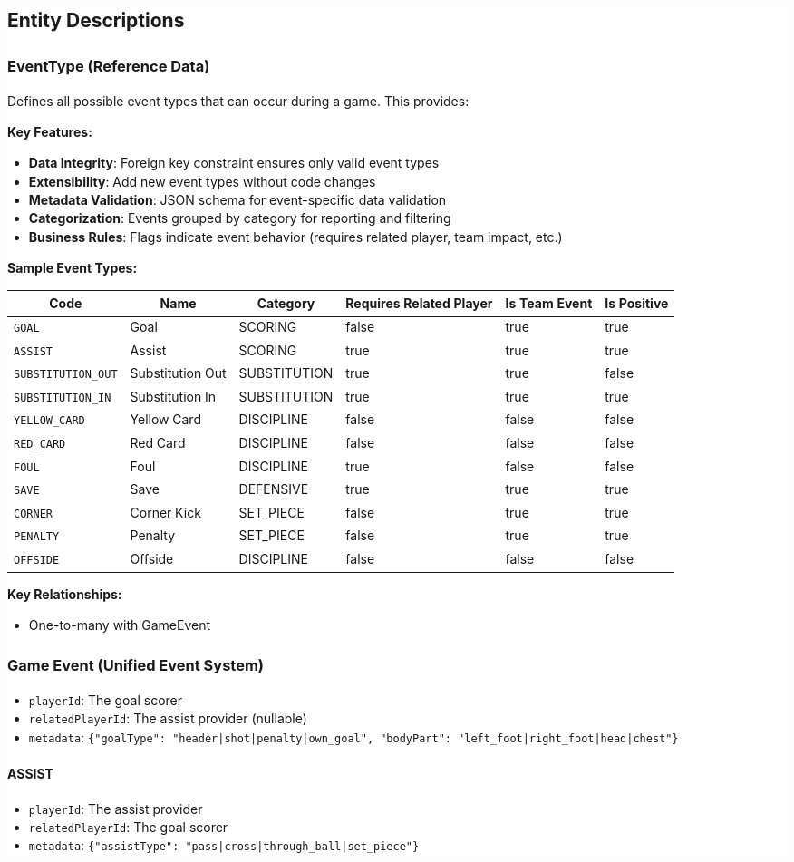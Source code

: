## Entity Descriptions

### EventType (Reference Data)

Defines all possible event types that can occur during a game. This provides:

**Key Features:**

- **Data Integrity**: Foreign key constraint ensures only valid event types
- **Extensibility**: Add new event types without code changes
- **Metadata Validation**: JSON schema for event-specific data validation
- **Categorization**: Events grouped by category for reporting and filtering
- **Business Rules**: Flags indicate event behavior (requires related player, team impact, etc.)

**Sample Event Types:**

| Code               | Name             | Category     | Requires Related Player | Is Team Event | Is Positive |
| ------------------ | ---------------- | ------------ | ----------------------- | ------------- | ----------- |
| `GOAL`             | Goal             | SCORING      | false                   | true          | true        |
| `ASSIST`           | Assist           | SCORING      | true                    | true          | true        |
| `SUBSTITUTION_OUT` | Substitution Out | SUBSTITUTION | true                    | true          | false       |
| `SUBSTITUTION_IN`  | Substitution In  | SUBSTITUTION | true                    | true          | true        |
| `YELLOW_CARD`      | Yellow Card      | DISCIPLINE   | false                   | false         | false       |
| `RED_CARD`         | Red Card         | DISCIPLINE   | false                   | false         | false       |
| `FOUL`             | Foul             | DISCIPLINE   | true                    | false         | false       |
| `SAVE`             | Save             | DEFENSIVE    | true                    | true          | true        |
| `CORNER`           | Corner Kick      | SET_PIECE    | false                   | true          | true        |
| `PENALTY`          | Penalty          | SET_PIECE    | false                   | true          | true        |
| `OFFSIDE`          | Offside          | DISCIPLINE   | false                   | false         | false       |

**Key Relationships:**

- One-to-many with GameEvent

### Game Event (Unified Event System)

- `playerId`: The goal scorer
- `relatedPlayerId`: The assist provider (nullable)
- `metadata`: `{"goalType": "header|shot|penalty|own_goal", "bodyPart": "left_foot|right_foot|head|chest"}`

#### **ASSIST**

- `playerId`: The assist provider
- `relatedPlayerId`: The goal scorer
- `metadata`: `{"assistType": "pass|cross|through_ball|set_piece"}`
